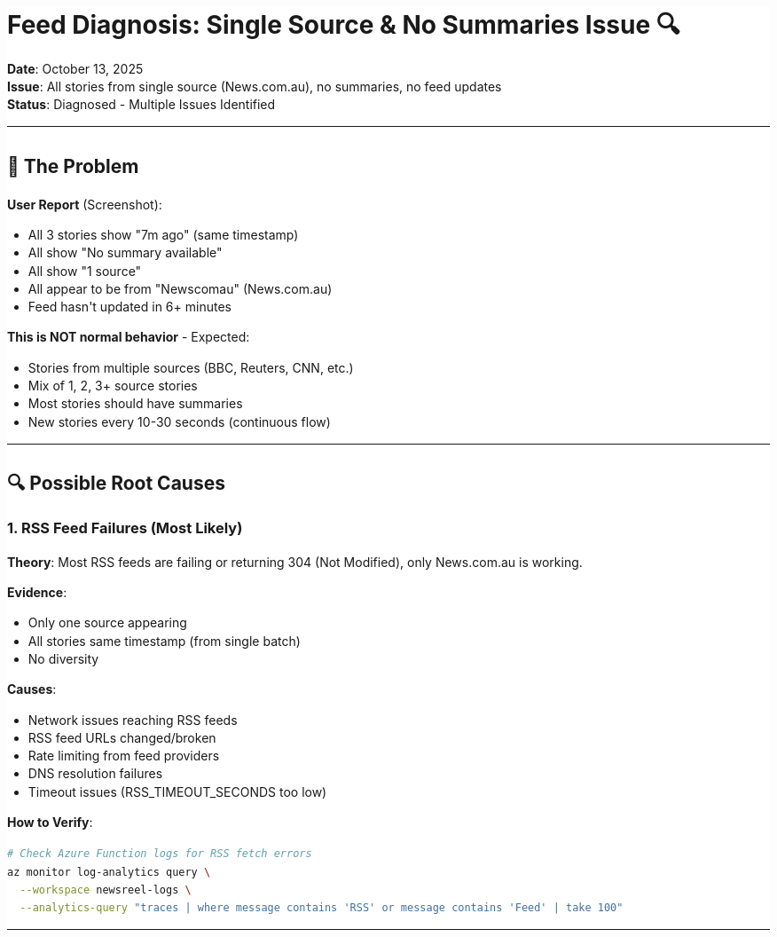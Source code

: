 # Feed Diagnosis: Single Source & No Summaries Issue 🔍

**Date**: October 13, 2025  
**Issue**: All stories from single source (News.com.au), no summaries, no feed updates  
**Status**: Diagnosed - Multiple Issues Identified

---

## 🐛 The Problem

**User Report** (Screenshot):
- All 3 stories show "7m ago" (same timestamp)
- All show "No summary available"
- All show "1 source"
- All appear to be from "Newscomau" (News.com.au)
- Feed hasn't updated in 6+ minutes

**This is NOT normal behavior** - Expected:
- Stories from multiple sources (BBC, Reuters, CNN, etc.)
- Mix of 1, 2, 3+ source stories
- Most stories should have summaries
- New stories every 10-30 seconds (continuous flow)

---

## 🔍 Possible Root Causes

### 1. **RSS Feed Failures** (Most Likely)

**Theory**: Most RSS feeds are failing or returning 304 (Not Modified), only News.com.au is working.

**Evidence**:
- Only one source appearing
- All stories same timestamp (from single batch)
- No diversity

**Causes**:
- Network issues reaching RSS feeds
- RSS feed URLs changed/broken
- Rate limiting from feed providers
- DNS resolution failures
- Timeout issues (RSS_TIMEOUT_SECONDS too low)

**How to Verify**:
```bash
# Check Azure Function logs for RSS fetch errors
az monitor log-analytics query \
  --workspace newsreel-logs \
  --analytics-query "traces | where message contains 'RSS' or message contains 'Feed' | take 100"
```

---